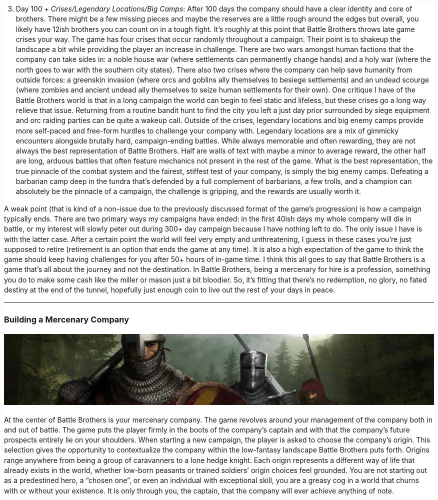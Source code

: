 3.	Day 100 + _Crises/Legendary Locations/Big Camps_: After 100 days the company should have a clear identity and core of brothers. There might be a few missing pieces and maybe the reserves are a little rough around the edges but overall, you likely have 12ish brothers you can count on in a tough fight. It’s roughly at this point that Battle Brothers throws late game crises your way. The game has four crises that occur randomly throughout a campaign. Their point is to shakeup the landscape a bit while providing the player an increase in challenge. There are two wars amongst human factions that the company can take sides in: a noble house war (where settlements can permanently change hands) and a holy war (where the north goes to war with the southern city states). There also two crises where the company can help save humanity from outside forces: a greenskin invasion (where orcs and goblins ally themselves to besiege settlements) and an undead scourge (where zombies and ancient undead ally themselves to seize human settlements for their own). One critique I have of the Battle Brothers world is that in a long campaign the world can begin to feel static and lifeless, but these crises go a long way relieve that issue. Returning from a routine bandit hunt to find the city you left a just day prior surrounded by siege equipment and orc raiding parties can be quite a wakeup call. Outside of the crises, legendary locations and big enemy camps provide more self-paced and free-form hurdles to challenge your company with. Legendary locations are a mix of gimmicky encounters alongside brutally hard, campaign-ending battles. While always memorable and often rewarding, they are not always the best representation of Battle Brothers. Half are walls of text with maybe a minor to average reward, the other half are long, arduous battles that often feature mechanics not present in the rest of the game. What is the best representation, the true pinnacle of the combat system and the fairest, stiffest test of your company, is simply the big enemy camps. Defeating a barbarian camp deep in the tundra that’s defended by a full complement of barbarians, a few trolls, and a champion can absolutely be the pinnacle of a campaign, the challenge is gripping, and the rewards are usually worth it.

A weak point (that is kind of a non-issue due to the previously discussed format of the game’s progression) is how a campaign typically ends. There are two primary ways my campaigns have ended: in the first 40ish days my whole company will die in battle, or my interest will slowly peter out during 300+ day campaign because I have nothing left to do. The only issue I have is with the latter case. After a certain point the world will feel very empty and unthreatening, I guess in these cases you’re just supposed to retire (retirement is an option that ends the game at any time). It is also a high expectation of the game to think the game should keep having challenges for you after 50+ hours of in-game time. I think this all goes to say that Battle Brothers is a game that’s all about the journey and not the destination. In Battle Brothers, being a mercenary for hire is a profession, something you do to make some cash like the miller or mason just a bit bloodier. So, it’s fitting that there’s no redemption, no glory, no fated destiny at the end of the tunnel, hopefully just enough coin to live out the rest of your days in peace.

---

### Building a Mercenary Company

![alt text](/images/Battle-Brothers/BB_company.jpg)

At the center of Battle Brothers is your mercenary company. The game revolves around your management of the company both in and out of battle. The game puts the player firmly in the boots of the company’s captain and with that the company’s future prospects entirely lie on your shoulders. When starting a new campaign, the player is asked to choose the company’s origin. This selection gives the opportunity to contextualize the company within the low-fantasy landscape Battle Brothers puts forth. Origins range anywhere from being a group of caravanners to a lone hedge knight. Each origin represents a different way of life that already exists in the world, whether low-born peasants or trained soldiers’ origin choices feel grounded. You are not starting out as a predestined hero, a “chosen one”, or even an individual with exceptional skill, you are a greasy cog in a world that churns with or without your existence. It is only through you, the captain, that the company will ever achieve anything of note.
